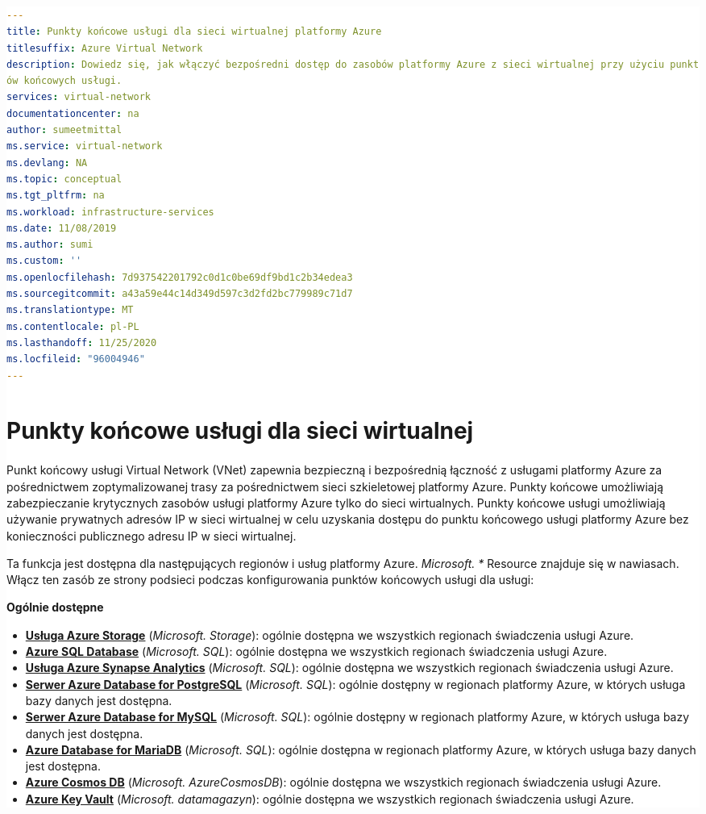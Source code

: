 ```yaml
---
title: Punkty końcowe usługi dla sieci wirtualnej platformy Azure
titlesuffix: Azure Virtual Network
description: Dowiedz się, jak włączyć bezpośredni dostęp do zasobów platformy Azure z sieci wirtualnej przy użyciu punktów końcowych usługi.
services: virtual-network
documentationcenter: na
author: sumeetmittal
ms.service: virtual-network
ms.devlang: NA
ms.topic: conceptual
ms.tgt_pltfrm: na
ms.workload: infrastructure-services
ms.date: 11/08/2019
ms.author: sumi
ms.custom: ''
ms.openlocfilehash: 7d937542201792c0d1c0be69df9bd1c2b34edea3
ms.sourcegitcommit: a43a59e44c14d349d597c3d2fd2bc779989c71d7
ms.translationtype: MT
ms.contentlocale: pl-PL
ms.lasthandoff: 11/25/2020
ms.locfileid: "96004946"
---
```

# <a name="virtual-network-service-endpoints"></a>Punkty końcowe usługi dla sieci wirtualnej

Punkt końcowy usługi Virtual Network (VNet) zapewnia bezpieczną i bezpośrednią łączność z usługami platformy Azure za pośrednictwem zoptymalizowanej trasy za pośrednictwem sieci szkieletowej platformy Azure. Punkty końcowe umożliwiają zabezpieczanie krytycznych zasobów usługi platformy Azure tylko do sieci wirtualnych. Punkty końcowe usługi umożliwiają używanie prywatnych adresów IP w sieci wirtualnej w celu uzyskania dostępu do punktu końcowego usługi platformy Azure bez konieczności publicznego adresu IP w sieci wirtualnej.

Ta funkcja jest dostępna dla następujących regionów i usług platformy Azure. *Microsoft. \** Resource znajduje się w nawiasach. Włącz ten zasób ze strony podsieci podczas konfigurowania punktów końcowych usługi dla usługi:

**Ogólnie dostępne**

- **[Usługa Azure Storage](../storage/common/storage-network-security.md?toc=%2fazure%2fvirtual-network%2ftoc.json#grant-access-from-a-virtual-network)** (*Microsoft. Storage*): ogólnie dostępna we wszystkich regionach świadczenia usługi Azure.
- **[Azure SQL Database](../azure-sql/database/vnet-service-endpoint-rule-overview.md?toc=%2fazure%2fvirtual-network%2ftoc.json)** (*Microsoft. SQL*): ogólnie dostępna we wszystkich regionach świadczenia usługi Azure.
- **[Usługa Azure Synapse Analytics](../azure-sql/database/vnet-service-endpoint-rule-overview.md?toc=%2fazure%2fvirtual-network%2ftoc.json)** (*Microsoft. SQL*): ogólnie dostępna we wszystkich regionach świadczenia usługi Azure.
- **[Serwer Azure Database for PostgreSQL](../postgresql/howto-manage-vnet-using-portal.md?toc=%2fazure%2fvirtual-network%2ftoc.json)** (*Microsoft. SQL*): ogólnie dostępny w regionach platformy Azure, w których usługa bazy danych jest dostępna.
- **[Serwer Azure Database for MySQL](../mysql/howto-manage-vnet-using-portal.md?toc=%2fazure%2fvirtual-network%2ftoc.json)** (*Microsoft. SQL*): ogólnie dostępny w regionach platformy Azure, w których usługa bazy danych jest dostępna.
- **[Azure Database for MariaDB](https://docs.microsoft.com/azure/mariadb/concepts-data-access-security-vnet)** (*Microsoft. SQL*): ogólnie dostępna w regionach platformy Azure, w których usługa bazy danych jest dostępna.
- **[Azure Cosmos DB](../cosmos-db/vnet-service-endpoint.md?toc=%2fazure%2fvirtual-network%2ftoc.json)** (*Microsoft. AzureCosmosDB*): ogólnie dostępna we wszystkich regionach świadczenia usługi Azure.
- **[Azure Key Vault](../key-vault/general/overview-vnet-service-endpoints.md)** (*Microsoft. datamagazyn*): ogólnie dostępna we wszystkich regionach świadczenia usługi Azure.